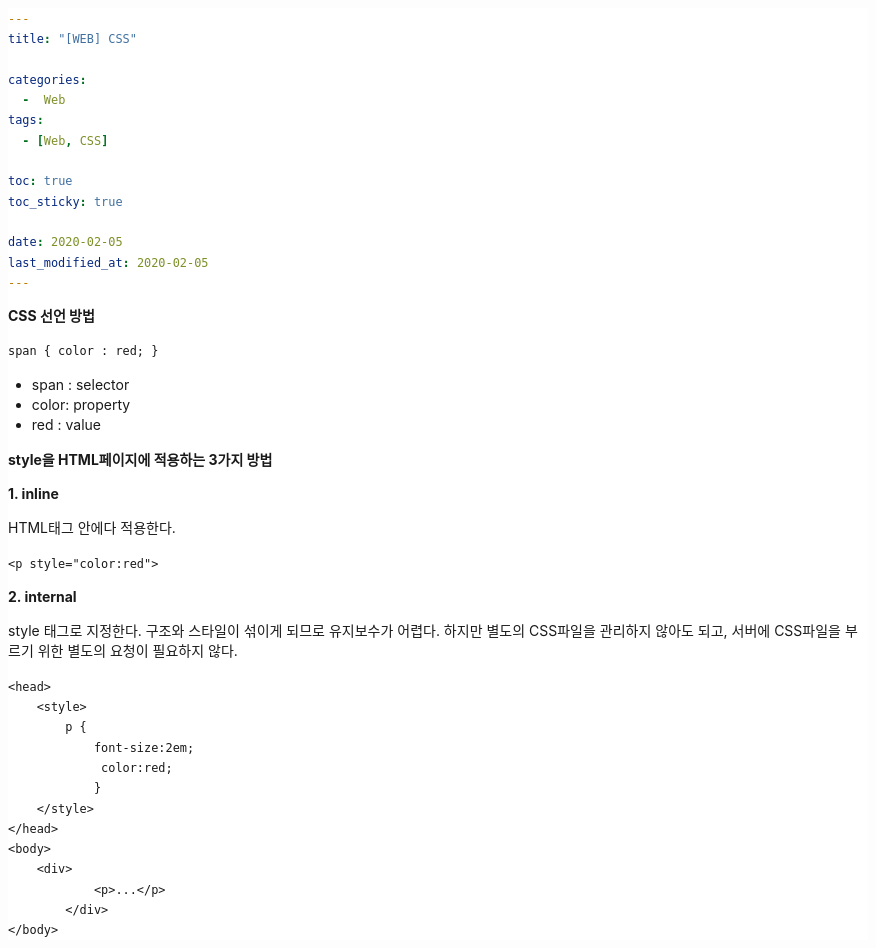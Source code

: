 ```yaml
---
title: "[WEB] CSS"

categories:
  -  Web
tags:
  - [Web, CSS]

toc: true
toc_sticky: true

date: 2020-02-05
last_modified_at: 2020-02-05
---
```


**CSS 선언 방법**

```
span { color : red; }
```

- span : selector
- color: property
- red : value

**style을 HTML페이지에 적용하는 3가지 방법**

**1\. inline**

HTML태그 안에다 적용한다.

```
<p style="color:red">
```

**2\. internal**

style 태그로 지정한다. 구조와 스타일이 섞이게 되므로 유지보수가 어렵다. 하지만 별도의 CSS파일을 관리하지 않아도 되고, 서버에 CSS파일을 부르기 위한 별도의 요청이 필요하지 않다.

```
<head>
	<style>
    	p {
        	font-size:2em;
           	 color:red;
            }
	</style>
</head>
<body>
	<div>
    		<p>...</p>
        </div>
</body>
```
